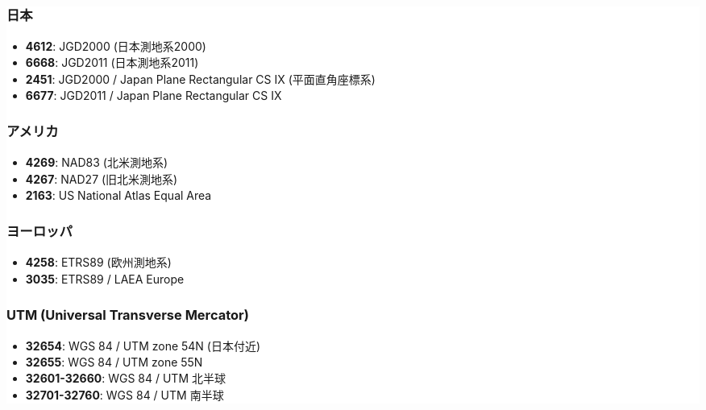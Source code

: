 ### 日本
- **4612**: JGD2000 (日本測地系2000)
- **6668**: JGD2011 (日本測地系2011)
- **2451**: JGD2000 / Japan Plane Rectangular CS IX (平面直角座標系)
- **6677**: JGD2011 / Japan Plane Rectangular CS IX

### アメリカ
- **4269**: NAD83 (北米測地系)
- **4267**: NAD27 (旧北米測地系)
- **2163**: US National Atlas Equal Area

### ヨーロッパ
- **4258**: ETRS89 (欧州測地系)
- **3035**: ETRS89 / LAEA Europe

### UTM (Universal Transverse Mercator)
- **32654**: WGS 84 / UTM zone 54N (日本付近)
- **32655**: WGS 84 / UTM zone 55N
- **32601-32660**: WGS 84 / UTM 北半球
- **32701-32760**: WGS 84 / UTM 南半球
